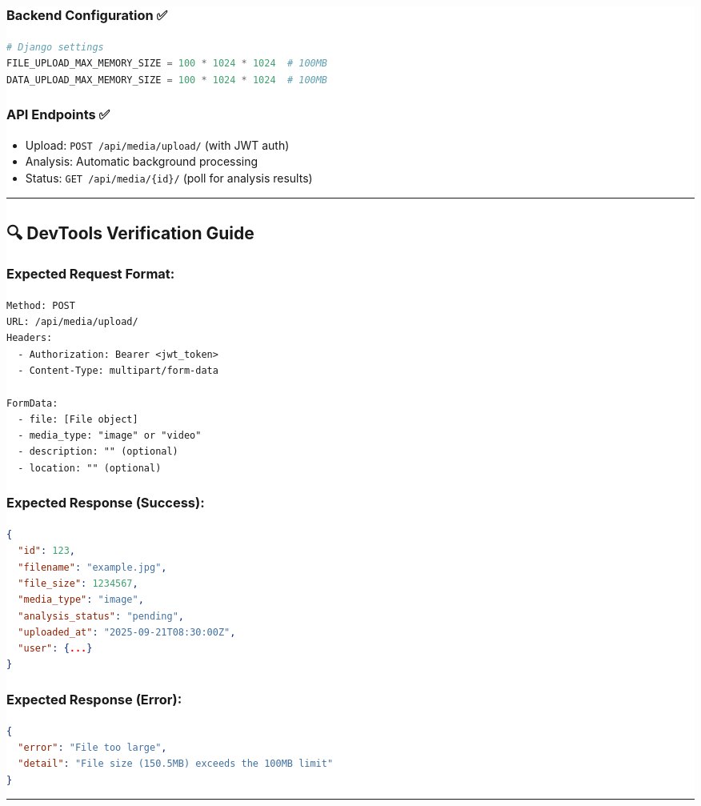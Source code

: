 ### Backend Configuration ✅
```python
# Django settings
FILE_UPLOAD_MAX_MEMORY_SIZE = 100 * 1024 * 1024  # 100MB
DATA_UPLOAD_MAX_MEMORY_SIZE = 100 * 1024 * 1024  # 100MB
```

### API Endpoints ✅
- Upload: `POST /api/media/upload/` (with JWT auth)
- Analysis: Automatic background processing
- Status: `GET /api/media/{id}/` (poll for analysis results)

---

## 🔍 DevTools Verification Guide

### Expected Request Format:
```
Method: POST
URL: /api/media/upload/
Headers:
  - Authorization: Bearer <jwt_token>
  - Content-Type: multipart/form-data

FormData:
  - file: [File object]
  - media_type: "image" or "video"
  - description: "" (optional)
  - location: "" (optional)
```

### Expected Response (Success):
```json
{
  "id": 123,
  "filename": "example.jpg",
  "file_size": 1234567,
  "media_type": "image",
  "analysis_status": "pending",
  "uploaded_at": "2025-09-21T08:30:00Z",
  "user": {...}
}
```

### Expected Response (Error):
```json
{
  "error": "File too large",
  "detail": "File size (150.5MB) exceeds the 100MB limit"
}
```

---